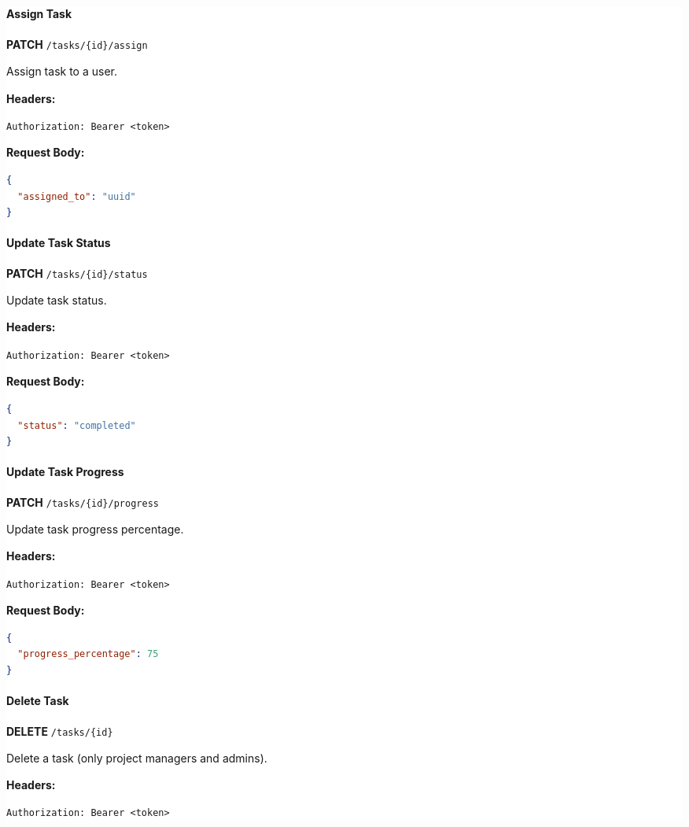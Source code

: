#### Assign Task
**PATCH** `/tasks/{id}/assign`

Assign task to a user.

**Headers:**
```
Authorization: Bearer <token>
```

**Request Body:**
```json
{
  "assigned_to": "uuid"
}
```

#### Update Task Status
**PATCH** `/tasks/{id}/status`

Update task status.

**Headers:**
```
Authorization: Bearer <token>
```

**Request Body:**
```json
{
  "status": "completed"
}
```

#### Update Task Progress
**PATCH** `/tasks/{id}/progress`

Update task progress percentage.

**Headers:**
```
Authorization: Bearer <token>
```

**Request Body:**
```json
{
  "progress_percentage": 75
}
```

#### Delete Task
**DELETE** `/tasks/{id}`

Delete a task (only project managers and admins).

**Headers:**
```
Authorization: Bearer <token>
```

